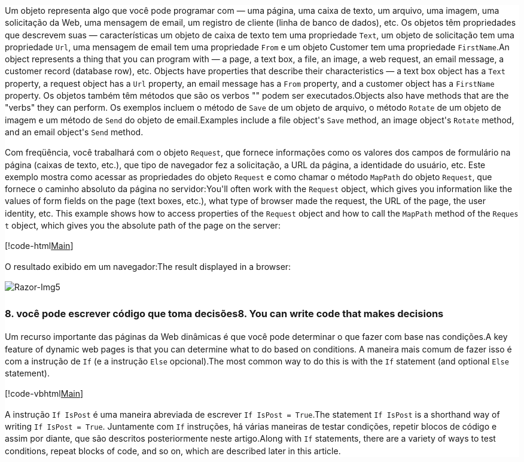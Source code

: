 <span data-ttu-id="4f18c-160">Um objeto representa algo que você pode programar com &#8212; uma página, uma caixa de texto, um arquivo, uma imagem, uma solicitação da Web, uma mensagem de email, um registro de cliente (linha de banco de dados), etc. Os objetos têm propriedades que descrevem suas &#8212; características um objeto de caixa de texto tem uma propriedade `Text`, um objeto de solicitação tem uma propriedade `Url`, uma mensagem de email tem uma propriedade `From` e um objeto Customer tem uma propriedade `FirstName`.</span><span class="sxs-lookup"><span data-stu-id="4f18c-160">An object represents a thing that you can program with &#8212; a page, a text box, a file, an image, a web request, an email message, a customer record (database row), etc. Objects have properties that describe their characteristics &#8212; a text box object has a `Text` property, a request object has a `Url` property, an email message has a `From` property, and a customer object has a `FirstName` property.</span></span> <span data-ttu-id="4f18c-161">Os objetos também têm métodos que são os verbos &quot;&quot; podem ser executados.</span><span class="sxs-lookup"><span data-stu-id="4f18c-161">Objects also have methods that are the &quot;verbs&quot; they can perform.</span></span> <span data-ttu-id="4f18c-162">Os exemplos incluem o método de `Save` de um objeto de arquivo, o método `Rotate` de um objeto de imagem e um método de `Send` do objeto de email.</span><span class="sxs-lookup"><span data-stu-id="4f18c-162">Examples include a file object's `Save` method, an image object's `Rotate` method, and an email object's `Send` method.</span></span>

<span data-ttu-id="4f18c-163">Com freqüência, você trabalhará com o objeto `Request`, que fornece informações como os valores dos campos de formulário na página (caixas de texto, etc.), que tipo de navegador fez a solicitação, a URL da página, a identidade do usuário, etc. Este exemplo mostra como acessar as propriedades do objeto `Request` e como chamar o método `MapPath` do objeto `Request`, que fornece o caminho absoluto da página no servidor:</span><span class="sxs-lookup"><span data-stu-id="4f18c-163">You'll often work with the `Request` object, which gives you information like the values of form fields on the page (text boxes, etc.), what type of browser made the request, the URL of the page, the user identity, etc. This example shows how to access properties of the `Request` object and how to call the `MapPath` method of the `Request` object, which gives you the absolute path of the page on the server:</span></span>

[!code-html[Main](introducing-razor-syntax-vb/samples/sample8.html)]

<span data-ttu-id="4f18c-164">O resultado exibido em um navegador:</span><span class="sxs-lookup"><span data-stu-id="4f18c-164">The result displayed in a browser:</span></span>

![Razor-Img5](introducing-razor-syntax-vb/_static/image6.jpg)

### <a name="8-you-can-write-code-that-makes-decisions"></a><span data-ttu-id="4f18c-166">8. você pode escrever código que toma decisões</span><span class="sxs-lookup"><span data-stu-id="4f18c-166">8. You can write code that makes decisions</span></span>

<span data-ttu-id="4f18c-167">Um recurso importante das páginas da Web dinâmicas é que você pode determinar o que fazer com base nas condições.</span><span class="sxs-lookup"><span data-stu-id="4f18c-167">A key feature of dynamic web pages is that you can determine what to do based on conditions.</span></span> <span data-ttu-id="4f18c-168">A maneira mais comum de fazer isso é com a instrução de `If` (e a instrução `Else` opcional).</span><span class="sxs-lookup"><span data-stu-id="4f18c-168">The most common way to do this is with the `If` statement (and optional `Else` statement).</span></span>

[!code-vbhtml[Main](introducing-razor-syntax-vb/samples/sample9.vbhtml)]

<span data-ttu-id="4f18c-169">A instrução `If IsPost` é uma maneira abreviada de escrever `If IsPost = True`.</span><span class="sxs-lookup"><span data-stu-id="4f18c-169">The statement `If IsPost` is a shorthand way of writing `If IsPost = True`.</span></span> <span data-ttu-id="4f18c-170">Juntamente com `If` instruções, há várias maneiras de testar condições, repetir blocos de código e assim por diante, que são descritos posteriormente neste artigo.</span><span class="sxs-lookup"><span data-stu-id="4f18c-170">Along with `If` statements, there are a variety of ways to test conditions, repeat blocks of code, and so on, which are described later in this article.</span></span>
